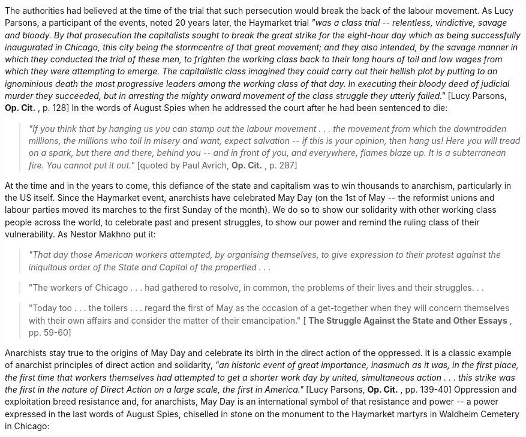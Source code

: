 The authorities had believed at the time of the trial that such persecution
would break the back of the labour movement. As Lucy Parsons, a participant of
the events, noted 20 years later, the Haymarket trial _"was a class trial --
relentless, vindictive, savage and bloody. By that prosecution the capitalists
sought to break the great strike for the eight-hour day which as being
successfully inaugurated in Chicago, this city being the stormcentre of that
great movement; and they also intended, by the savage manner in which they
conducted the trial of these men, to frighten the working class back to their
long hours of toil and low wages from which they were attempting to emerge.
The capitalistic class imagined they could carry out their hellish plot by
putting to an ignominious death the most progressive leaders among the working
class of that day. In executing their bloody deed of judicial murder they
succeeded, but in arresting the mighty onward movement of the class struggle
they utterly failed."_ [Lucy Parsons, **Op. Cit.** , p. 128] In the words of
August Spies when he addressed the court after he had been sentenced to die:

> _"If you think that by hanging us you can stamp out the labour movement . .
> . the movement from which the downtrodden millions, the millions who toil in
> misery and want, expect salvation -- if this is your opinion, then hang us!
> Here you will tread on a spark, but there and there, behind you -- and in
> front of you, and everywhere, flames blaze up. It is a subterranean fire.
> You cannot put it out."_ [quoted by Paul Avrich, **Op. Cit.** , p. 287]

At the time and in the years to come, this defiance of the state and
capitalism was to win thousands to anarchism, particularly in the US itself.
Since the Haymarket event, anarchists have celebrated May Day (on the 1st of
May -- the reformist unions and labour parties moved its marches to the first
Sunday of the month). We do so to show our solidarity with other working class
people across the world, to celebrate past and present struggles, to show our
power and remind the ruling class of their vulnerability. As Nestor Makhno put
it:

> _"That day those American workers attempted, by organising themselves, to
> give expression to their protest against the iniquitous order of the State
> and Capital of the propertied . . ._

> "The workers of Chicago . . . had gathered to resolve, in common, the
> problems of their lives and their struggles. . .

> "Today too . . . the toilers . . . regard the first of May as the occasion
> of a get-together when they will concern themselves with their own affairs
> and consider the matter of their emancipation." [ **The Struggle Against the
> State and Other Essays** , pp. 59-60]

Anarchists stay true to the origins of May Day and celebrate its birth in the
direct action of the oppressed. It is a classic example of anarchist
principles of direct action and solidarity, _"an historic event of great
importance, inasmuch as it was, in the first place, the first time that
workers themselves had attempted to get a shorter work day by united,
simultaneous action . . . this strike was the first in the nature of Direct
Action on a large scale, the first in America."_ [Lucy Parsons, **Op. Cit.** ,
pp. 139-40] Oppression and exploitation breed resistance and, for anarchists,
May Day is an international symbol of that resistance and power -- a power
expressed in the last words of August Spies, chiselled in stone on the
monument to the Haymarket martyrs in Waldheim Cemetery in Chicago:
